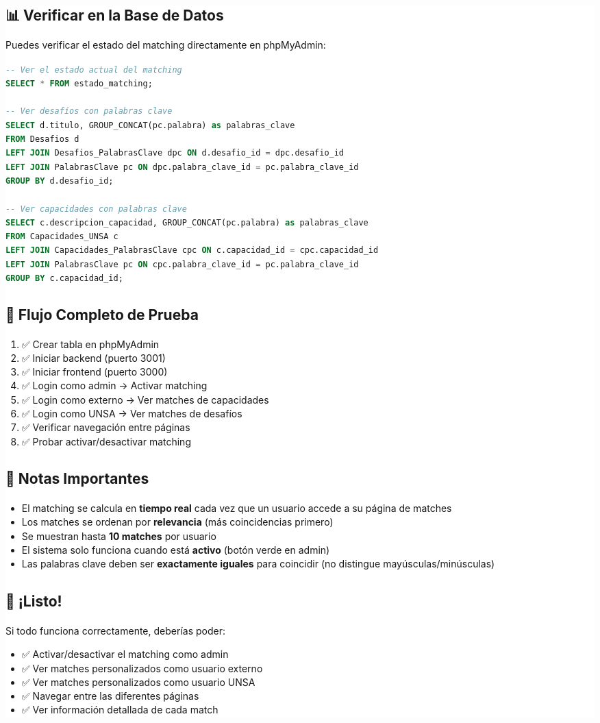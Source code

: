 ## 📊 Verificar en la Base de Datos

Puedes verificar el estado del matching directamente en phpMyAdmin:

```sql
-- Ver el estado actual del matching
SELECT * FROM estado_matching;

-- Ver desafíos con palabras clave
SELECT d.titulo, GROUP_CONCAT(pc.palabra) as palabras_clave
FROM Desafios d
LEFT JOIN Desafios_PalabrasClave dpc ON d.desafio_id = dpc.desafio_id
LEFT JOIN PalabrasClave pc ON dpc.palabra_clave_id = pc.palabra_clave_id
GROUP BY d.desafio_id;

-- Ver capacidades con palabras clave
SELECT c.descripcion_capacidad, GROUP_CONCAT(pc.palabra) as palabras_clave
FROM Capacidades_UNSA c
LEFT JOIN Capacidades_PalabrasClave cpc ON c.capacidad_id = cpc.capacidad_id
LEFT JOIN PalabrasClave pc ON cpc.palabra_clave_id = pc.palabra_clave_id
GROUP BY c.capacidad_id;
```

## 🎯 Flujo Completo de Prueba

1. ✅ Crear tabla en phpMyAdmin
2. ✅ Iniciar backend (puerto 3001)
3. ✅ Iniciar frontend (puerto 3000)
4. ✅ Login como admin → Activar matching
5. ✅ Login como externo → Ver matches de capacidades
6. ✅ Login como UNSA → Ver matches de desafíos
7. ✅ Verificar navegación entre páginas
8. ✅ Probar activar/desactivar matching

## 📝 Notas Importantes

- El matching se calcula en **tiempo real** cada vez que un usuario accede a su página de matches
- Los matches se ordenan por **relevancia** (más coincidencias primero)
- Se muestran hasta **10 matches** por usuario
- El sistema solo funciona cuando está **activo** (botón verde en admin)
- Las palabras clave deben ser **exactamente iguales** para coincidir (no distingue mayúsculas/minúsculas)

## 🎉 ¡Listo!

Si todo funciona correctamente, deberías poder:
- ✅ Activar/desactivar el matching como admin
- ✅ Ver matches personalizados como usuario externo
- ✅ Ver matches personalizados como usuario UNSA
- ✅ Navegar entre las diferentes páginas
- ✅ Ver información detallada de cada match

